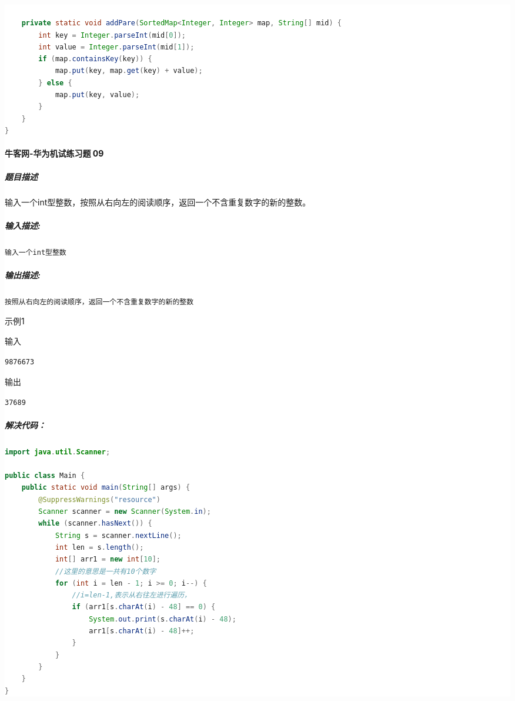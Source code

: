 ```java

    private static void addPare(SortedMap<Integer, Integer> map, String[] mid) {
        int key = Integer.parseInt(mid[0]);
        int value = Integer.parseInt(mid[1]);
        if (map.containsKey(key)) {
            map.put(key, map.get(key) + value);
        } else {
            map.put(key, value);
        }
    }
}
```

#### 牛客网-华为机试练习题 09

##### 题目描述

输入一个int型整数，按照从右向左的阅读顺序，返回一个不含重复数字的新的整数。

##### 输入描述:

```
输入一个int型整数
```

##### 输出描述:

```
按照从右向左的阅读顺序，返回一个不含重复数字的新的整数
```

示例1

输入

```
9876673
```

输出

```
37689
```

##### 解决代码：

```java
import java.util.Scanner;

public class Main {
    public static void main(String[] args) {
        @SuppressWarnings("resource")
        Scanner scanner = new Scanner(System.in);
        while (scanner.hasNext()) {
            String s = scanner.nextLine();
            int len = s.length();
            int[] arr1 = new int[10];
            //这里的意思是一共有10个数字
            for (int i = len - 1; i >= 0; i--) {
                //i=len-1,表示从右往左进行遍历，
                if (arr1[s.charAt(i) - 48] == 0) {
                    System.out.print(s.charAt(i) - 48);
                    arr1[s.charAt(i) - 48]++;
                }
            }
        }
    }
}
```